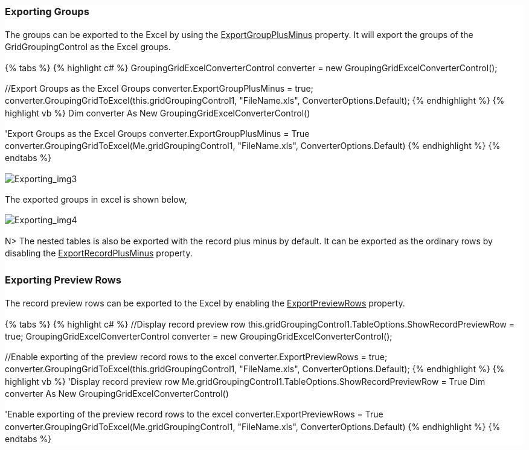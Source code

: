 ### Exporting Groups 
The groups can be exported to the Excel by using the [ExportGroupPlusMinus](https://help.syncfusion.com/cr/windowsforms/Syncfusion.GroupingGridExcelConverter.GroupingGridExcelConverterControl.html#Syncfusion_GroupingGridExcelConverter_GroupingGridExcelConverterControl_ExportGroupPlusMinus) property. It will export the groups of the GridGroupingControl as the Excel groups.

{% tabs %}
{% highlight c# %}
GroupingGridExcelConverterControl converter = new GroupingGridExcelConverterControl();

//Export Groups as the Excel Groups
converter.ExportGroupPlusMinus = true;
converter.GroupingGridToExcel(this.gridGroupingControl1, "FileName.xls", ConverterOptions.Default);
{% endhighlight %}
{% highlight vb %}
Dim converter As New GroupingGridExcelConverterControl()

'Export Groups as the Excel Groups
converter.ExportGroupPlusMinus = True
converter.GroupingGridToExcel(Me.gridGroupingControl1, "FileName.xls", ConverterOptions.Default)
{% endhighlight %}
{% endtabs %}

![Exporting_img3](Exporting_images/Exporting_img3.png)

The exported groups in excel is shown  below,

![Exporting_img4](Exporting_images/Exporting_img4.png)

N> The nested tables is also be exported with the record plus minus by default. It can be exported as the ordinary rows by disabling the [ExportRecordPlusMinus](https://help.syncfusion.com/cr/windowsforms/Syncfusion.GroupingGridExcelConverter.GroupingGridExcelConverterControl.html#Syncfusion_GroupingGridExcelConverter_GroupingGridExcelConverterControl_ExportRecordPlusMinus) property.

### Exporting Preview Rows 
The record preview rows can be exported to the Excel by enabling the [ExportPreviewRows](https://help.syncfusion.com/cr/windowsforms/Syncfusion.GroupingGridExcelConverter.GroupingGridExcelConverterControl.html#Syncfusion_GroupingGridExcelConverter_GroupingGridExcelConverterControl_ExportPreviewRows) property.

{% tabs %}
{% highlight c# %}
//Display record preview row
this.gridGroupingControl1.TableOptions.ShowRecordPreviewRow = true;
GroupingGridExcelConverterControl converter = new GroupingGridExcelConverterControl();

//Enable exporting of the preview record rows to the excel
converter.ExportPreviewRows = true;
converter.GroupingGridToExcel(this.gridGroupingControl1, "FileName.xls", ConverterOptions.Default);
{% endhighlight %}
{% highlight vb %}
'Display record preview row
Me.gridGroupingControl1.TableOptions.ShowRecordPreviewRow = True
Dim converter As New GroupingGridExcelConverterControl()

'Enable exporting of the preview record rows to the excel
converter.ExportPreviewRows = True
converter.GroupingGridToExcel(Me.gridGroupingControl1, "FileName.xls", ConverterOptions.Default)
{% endhighlight %}
{% endtabs %}
